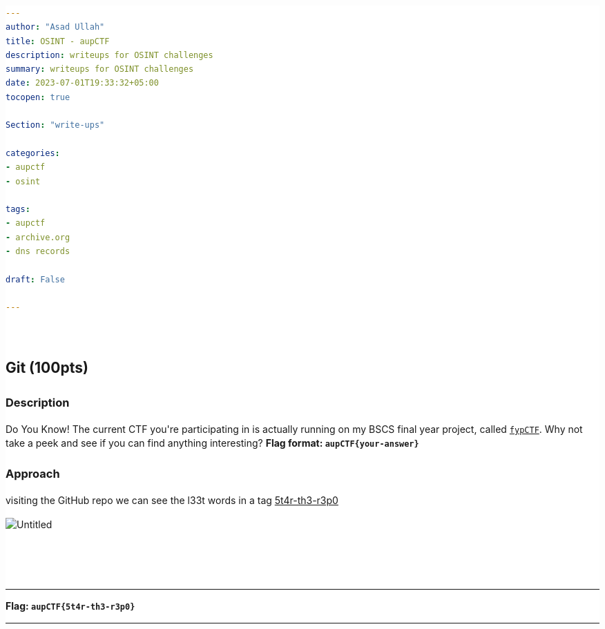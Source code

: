 ```yaml
---
author: "Asad Ullah"
title: OSINT - aupCTF
description: writeups for OSINT challenges
summary: writeups for OSINT challenges
date: 2023-07-01T19:33:32+05:00
tocopen: true

Section: "write-ups"

categories:
- aupctf
- osint

tags:
- aupctf
- archive.org
- dns records

draft: False

---
```



&nbsp;

## **Git (100pts)**

### Description

Do You Know! The current CTF you're participating in is actually running on my BSCS final year project, called [`fypCTF`](https://github.com/asadse7en/fypCTF). Why not take a peek and see if you can find anything interesting?
**Flag format: `aupCTF{your-answer}`**

### Approach

visiting the GitHub repo we can see the l33t words in a tag [5t4r-th3-r3p0](https://github.com/topics/5t4r-th3-r3p0)

![Untitled](/write-ups/aupctf/osint/1.webp#center)

&nbsp;

&nbsp;

---

**Flag: `aupCTF{5t4r-th3-r3p0}`**

---
